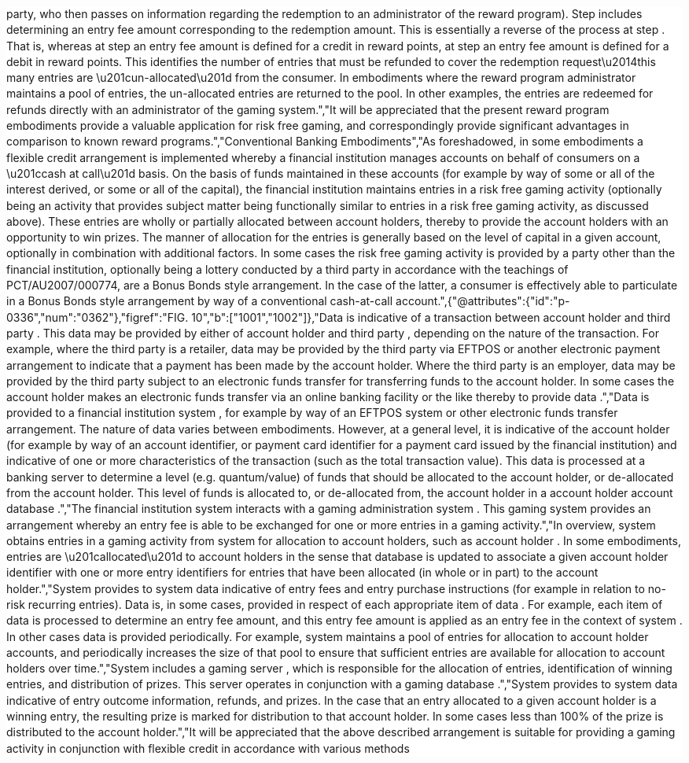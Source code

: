 party, who then passes on information regarding the redemption to an administrator of the reward program). Step  includes determining an entry fee amount corresponding to the redemption amount. This is essentially a reverse of the process at step . That is, whereas at step  an entry fee amount is defined for a credit in reward points, at step  an entry fee amount is defined for a debit in reward points. This identifies the number of entries that must be refunded to cover the redemption request\u2014this many entries are \u201cun-allocated\u201d from the consumer. In embodiments where the reward program administrator maintains a pool of entries, the un-allocated entries are returned to the pool. In other examples, the entries are redeemed for refunds directly with an administrator of the gaming system.","It will be appreciated that the present reward program embodiments provide a valuable application for risk free gaming, and correspondingly provide significant advantages in comparison to known reward programs.","Conventional Banking Embodiments","As foreshadowed, in some embodiments a flexible credit arrangement is implemented whereby a financial institution manages accounts on behalf of consumers on a \u201ccash at call\u201d basis. On the basis of funds maintained in these accounts (for example by way of some or all of the interest derived, or some or all of the capital), the financial institution maintains entries in a risk free gaming activity (optionally being an activity that provides subject matter being functionally similar to entries in a risk free gaming activity, as discussed above). These entries are wholly or partially allocated between account holders, thereby to provide the account holders with an opportunity to win prizes. The manner of allocation for the entries is generally based on the level of capital in a given account, optionally in combination with additional factors. In some cases the risk free gaming activity is provided by a party other than the financial institution, optionally being a lottery conducted by a third party in accordance with the teachings of PCT\/AU2007\/000774, are a Bonus Bonds style arrangement. In the case of the latter, a consumer is effectively able to particulate in a Bonus Bonds style arrangement by way of a conventional cash-at-call account.",{"@attributes":{"id":"p-0336","num":"0362"},"figref":"FIG. 10","b":["1001","1002"]},"Data  is indicative of a transaction between account holder  and third party . This data may be provided by either of account holder  and third party , depending on the nature of the transaction. For example, where the third party is a retailer, data  may be provided by the third party via EFTPOS or another electronic payment arrangement to indicate that a payment has been made by the account holder. Where the third party is an employer, data  may be provided by the third party subject to an electronic funds transfer for transferring funds to the account holder. In some cases the account holder makes an electronic funds transfer via an online banking facility or the like thereby to provide data .","Data  is provided to a financial institution system , for example by way of an EFTPOS system or other electronic funds transfer arrangement. The nature of data  varies between embodiments. However, at a general level, it is indicative of the account holder (for example by way of an account identifier, or payment card identifier for a payment card issued by the financial institution) and indicative of one or more characteristics of the transaction (such as the total transaction value). This data is processed at a banking server  to determine a level (e.g. quantum\/value) of funds that should be allocated to the account holder, or de-allocated from the account holder. This level of funds is allocated to, or de-allocated from, the account holder in a account holder account database .","The financial institution system  interacts with a gaming administration system . This gaming system provides an arrangement whereby an entry fee is able to be exchanged for one or more entries in a gaming activity.","In overview, system  obtains entries in a gaming activity from system  for allocation to account holders, such as account holder . In some embodiments, entries are \u201callocated\u201d to account holders in the sense that database  is updated to associate a given account holder identifier with one or more entry identifiers for entries that have been allocated (in whole or in part) to the account holder.","System  provides to system  data  indicative of entry fees and entry purchase instructions (for example in relation to no-risk recurring entries). Data  is, in some cases, provided in respect of each appropriate item of data . For example, each item of data  is processed to determine an entry fee amount, and this entry fee amount is applied as an entry fee in the context of system . In other cases data  is provided periodically. For example, system  maintains a pool of entries for allocation to account holder accounts, and periodically increases the size of that pool to ensure that sufficient entries are available for allocation to account holders over time.","System  includes a gaming server , which is responsible for the allocation of entries, identification of winning entries, and distribution of prizes. This server operates in conjunction with a gaming database .","System  provides to system  data  indicative of entry outcome information, refunds, and prizes. In the case that an entry allocated to a given account holder is a winning entry, the resulting prize is marked for distribution to that account holder. In some cases less than 100% of the prize is distributed to the account holder.","It will be appreciated that the above described arrangement is suitable for providing a gaming activity in conjunction with flexible credit in accordance with various methods